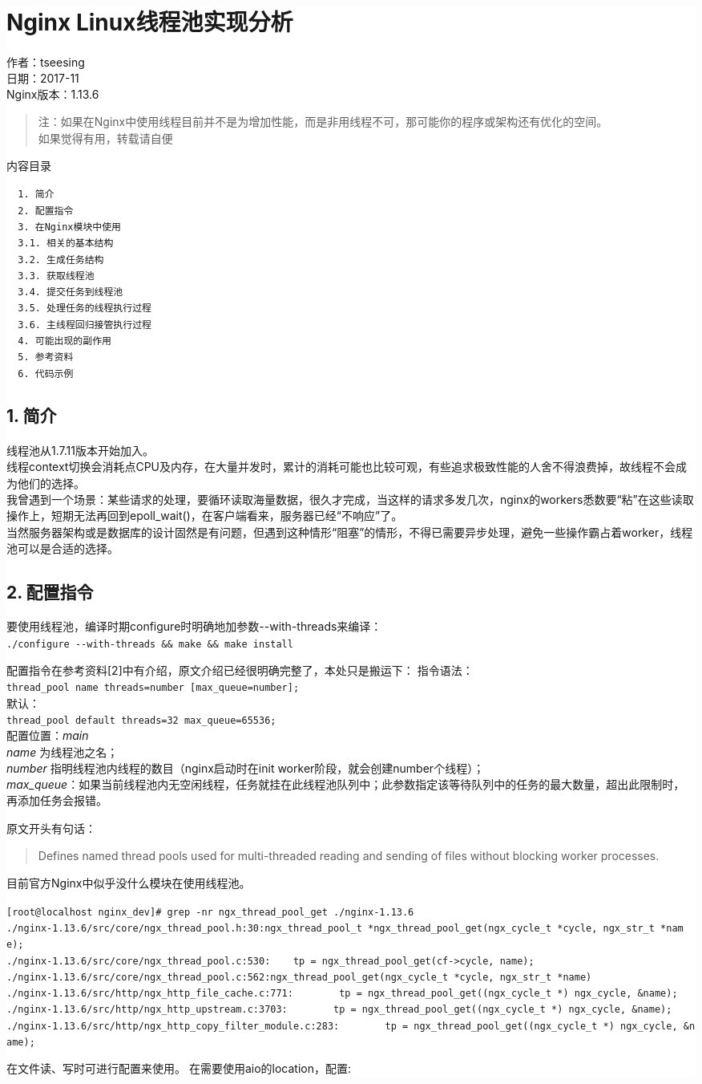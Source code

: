Nginx Linux线程池实现分析
=================
作者：tseesing   
日期：2017-11    
Nginx版本：1.13.6    
>注：如果在Nginx中使用线程目前并不是为增加性能，而是非用线程不可，那可能你的程序或架构还有优化的空间。    
>如果觉得有用，转载请自便

内容目录
```
  1. 简介
  2. 配置指令
  3. 在Nginx模块中使用
  3.1. 相关的基本结构
  3.2. 生成任务结构   
  3.3. 获取线程池    
  3.4. 提交任务到线程池   
  3.5. 处理任务的线程执行过程  
  3.6. 主线程回归接管执行过程      	
  4. 可能出现的副作用	    
  5. 参考资料	    
  6. 代码示例	    
```
## 1.	简介
线程池从1.7.11版本开始加入。   
线程context切换会消耗点CPU及内存，在大量并发时，累计的消耗可能也比较可观，有些追求极致性能的人舍不得浪费掉，故线程不会成为他们的选择。    
我曾遇到一个场景：某些请求的处理，要循环读取海量数据，很久才完成，当这样的请求多发几次，nginx的workers悉数要“粘”在这些读取操作上，短期无法再回到epoll_wait()，在客户端看来，服务器已经“不响应”了。   
当然服务器架构或是数据库的设计固然是有问题，但遇到这种情形“阻塞”的情形，不得已需要异步处理，避免一些操作霸占着worker，线程池可以是合适的选择。   
## 2.	配置指令
要使用线程池，编译时期configure时明确地加参数--with-threads来编译：   
  `./configure --with-threads && make && make install`

配置指令在参考资料[2]中有介绍，原文介绍已经很明确完整了，本处只是搬运下：
指令语法：   
`thread_pool name threads=number [max_queue=number];`   
默认：   
`thread_pool default threads=32 max_queue=65536;`   
配置位置：*main*  
*name* 为线程池之名；    
*number*  指明线程池内线程的数目（nginx启动时在init worker阶段，就会创建number个线程）；  
*max_queue*：如果当前线程池内无空闲线程，任务就挂在此线程池队列中；此参数指定该等待队列中的任务的最大数量，超出此限制时，再添加任务会报错。  

原文开头有句话：
> Defines named thread pools used for multi-threaded reading and sending of files without blocking worker processes.

目前官方Nginx中似乎没什么模块在使用线程池。
```
[root@localhost nginx_dev]# grep -nr ngx_thread_pool_get ./nginx-1.13.6
./nginx-1.13.6/src/core/ngx_thread_pool.h:30:ngx_thread_pool_t *ngx_thread_pool_get(ngx_cycle_t *cycle, ngx_str_t *name);
./nginx-1.13.6/src/core/ngx_thread_pool.c:530:    tp = ngx_thread_pool_get(cf->cycle, name);
./nginx-1.13.6/src/core/ngx_thread_pool.c:562:ngx_thread_pool_get(ngx_cycle_t *cycle, ngx_str_t *name)
./nginx-1.13.6/src/http/ngx_http_file_cache.c:771:        tp = ngx_thread_pool_get((ngx_cycle_t *) ngx_cycle, &name);
./nginx-1.13.6/src/http/ngx_http_upstream.c:3703:        tp = ngx_thread_pool_get((ngx_cycle_t *) ngx_cycle, &name);
./nginx-1.13.6/src/http/ngx_http_copy_filter_module.c:283:        tp = ngx_thread_pool_get((ngx_cycle_t *) ngx_cycle, &name);
```
在文件读、写时可进行配置来使用。
在需要使用aio的location，配置: